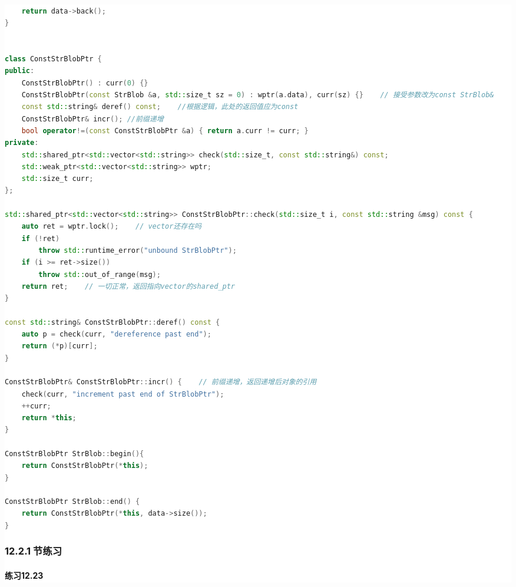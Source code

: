 ```c++
	return data->back();
}


class ConstStrBlobPtr {
public:
	ConstStrBlobPtr() : curr(0) {}
	ConstStrBlobPtr(const StrBlob &a, std::size_t sz = 0) : wptr(a.data), curr(sz) {}    // 接受参数改为const StrBlob&
	const std::string& deref() const;    //根据逻辑，此处的返回值应为const
	ConstStrBlobPtr& incr(); //前缀递增
	bool operator!=(const ConstStrBlobPtr &a) { return a.curr != curr; }
private:
	std::shared_ptr<std::vector<std::string>> check(std::size_t, const std::string&) const;
	std::weak_ptr<std::vector<std::string>> wptr;
	std::size_t curr;
};

std::shared_ptr<std::vector<std::string>> ConstStrBlobPtr::check(std::size_t i, const std::string &msg) const {
	auto ret = wptr.lock();    // vector还存在吗
	if (!ret)
		throw std::runtime_error("unbound StrBlobPtr");
	if (i >= ret->size())
		throw std::out_of_range(msg);
	return ret;    // 一切正常，返回指向vector的shared_ptr
}

const std::string& ConstStrBlobPtr::deref() const {
	auto p = check(curr, "dereference past end");
	return (*p)[curr];
}

ConstStrBlobPtr& ConstStrBlobPtr::incr() {    // 前缀递增，返回递增后对象的引用
	check(curr, "increment past end of StrBlobPtr");
	++curr;
	return *this;
}

ConstStrBlobPtr StrBlob::begin(){
	return ConstStrBlobPtr(*this);
}

ConstStrBlobPtr StrBlob::end() {
	return ConstStrBlobPtr(*this, data->size());
}
```

### 12.2.1 节练习

#### 练习12.23
